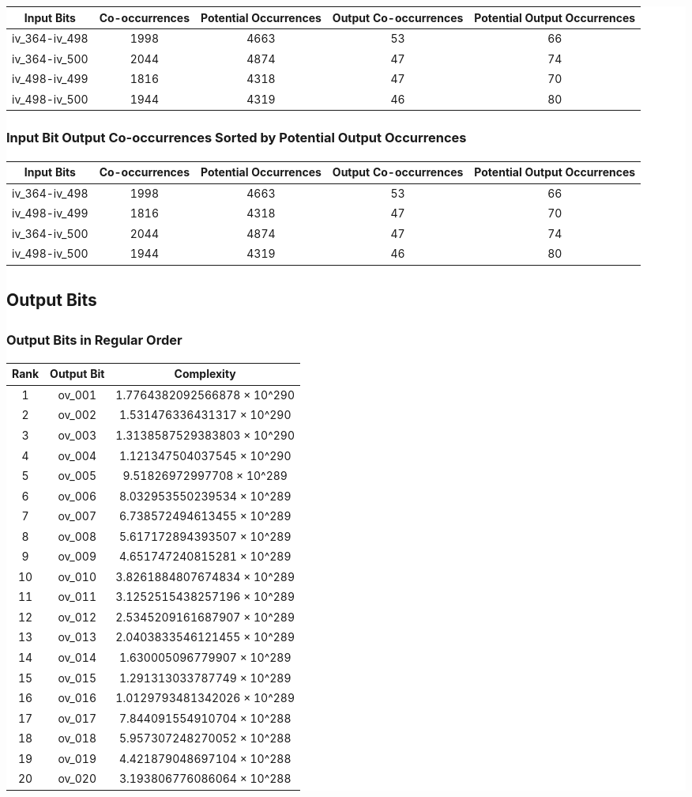 | Input Bits | Co-occurrences | Potential Occurrences | Output Co-occurrences | Potential Output Occurrences |
|:----------:|:--------------:|:---------------------:|:---------------------:|:----------------------------:|
| iv_364-iv_498 | 1998 | 4663 | 53 | 66 |
| iv_364-iv_500 | 2044 | 4874 | 47 | 74 |
| iv_498-iv_499 | 1816 | 4318 | 47 | 70 |
| iv_498-iv_500 | 1944 | 4319 | 46 | 80 |

### Input Bit Output Co-occurrences Sorted by Potential Output Occurrences

| Input Bits | Co-occurrences | Potential Occurrences | Output Co-occurrences | Potential Output Occurrences |
|:----------:|:--------------:|:---------------------:|:---------------------:|:----------------------------:|
| iv_364-iv_498 | 1998 | 4663 | 53 | 66 |
| iv_498-iv_499 | 1816 | 4318 | 47 | 70 |
| iv_364-iv_500 | 2044 | 4874 | 47 | 74 |
| iv_498-iv_500 | 1944 | 4319 | 46 | 80 |

## Output Bits

### Output Bits in Regular Order

| Rank | Output Bit | Complexity |
|:----:|:----------:|:----------:|
| 1 | ov_001 | 1.7764382092566878 × 10^290 |
| 2 | ov_002 | 1.531476336431317 × 10^290 |
| 3 | ov_003 | 1.3138587529383803 × 10^290 |
| 4 | ov_004 | 1.121347504037545 × 10^290 |
| 5 | ov_005 | 9.51826972997708 × 10^289 |
| 6 | ov_006 | 8.032953550239534 × 10^289 |
| 7 | ov_007 | 6.738572494613455 × 10^289 |
| 8 | ov_008 | 5.617172894393507 × 10^289 |
| 9 | ov_009 | 4.651747240815281 × 10^289 |
| 10 | ov_010 | 3.8261884807674834 × 10^289 |
| 11 | ov_011 | 3.1252515438257196 × 10^289 |
| 12 | ov_012 | 2.5345209161687907 × 10^289 |
| 13 | ov_013 | 2.0403833546121455 × 10^289 |
| 14 | ov_014 | 1.630005096779907 × 10^289 |
| 15 | ov_015 | 1.291313033787749 × 10^289 |
| 16 | ov_016 | 1.0129793481342026 × 10^289 |
| 17 | ov_017 | 7.844091554910704 × 10^288 |
| 18 | ov_018 | 5.957307248270052 × 10^288 |
| 19 | ov_019 | 4.421879048697104 × 10^288 |
| 20 | ov_020 | 3.193806776086064 × 10^288 |